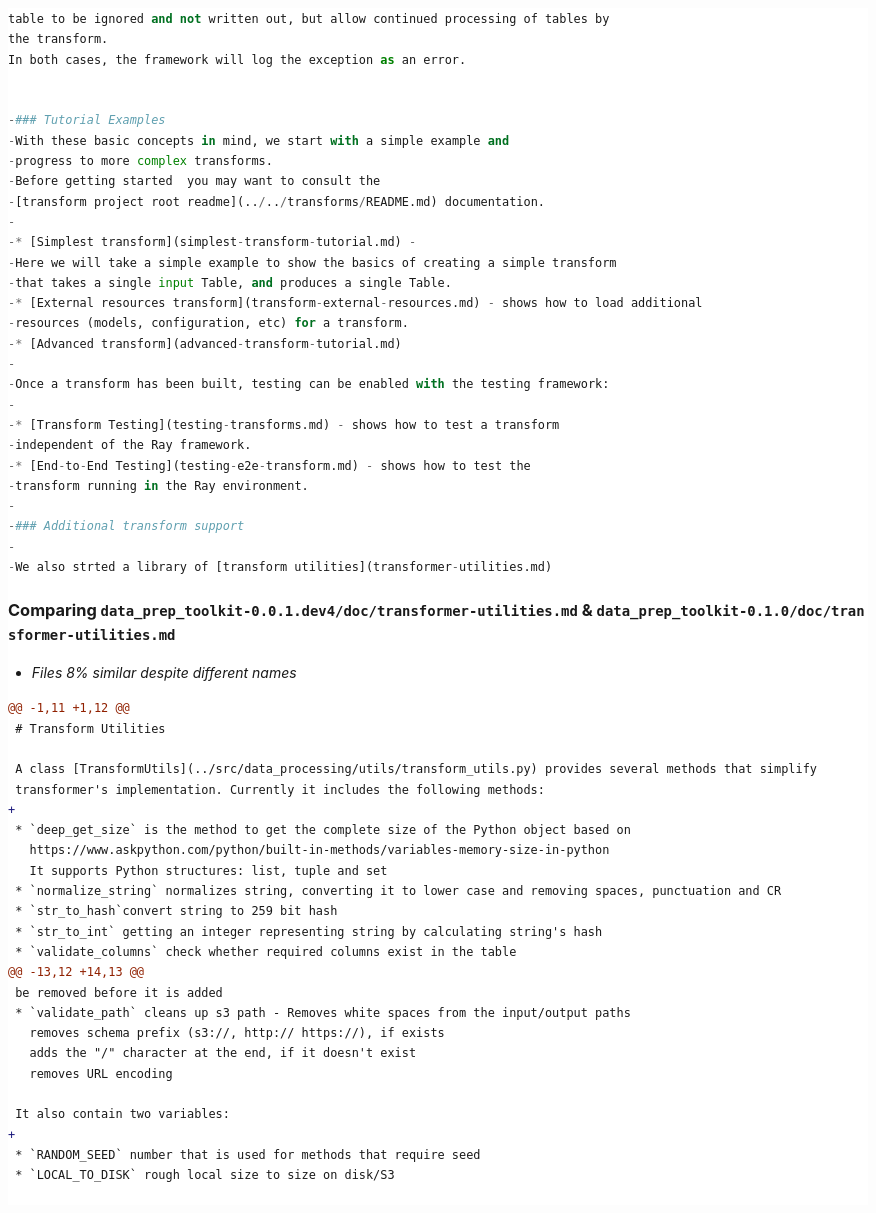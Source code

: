  ```python
 table to be ignored and not written out, but allow continued processing of tables by 
 the transform.
 In both cases, the framework will log the exception as an error.
 
 
-### Tutorial Examples
-With these basic concepts in mind, we start with a simple example and 
-progress to more complex transforms. 
-Before getting started  you may want to consult the 
-[transform project root readme](../../transforms/README.md) documentation.
-
-* [Simplest transform](simplest-transform-tutorial.md) - 
-Here we will take a simple example to show the basics of creating a simple transform
-that takes a single input Table, and produces a single Table.
-* [External resources transform](transform-external-resources.md) - shows how to load additional
-resources (models, configuration, etc) for a transform.
-* [Advanced transform](advanced-transform-tutorial.md)
-
-Once a transform has been built, testing can be enabled with the testing framework:
-
-* [Transform Testing](testing-transforms.md) - shows how to test a transform
-independent of the Ray framework.
-* [End-to-End Testing](testing-e2e-transform.md) - shows how to test the
-transform running in the Ray environment.
-
-### Additional transform support
-
-We also strted a library of [transform utilities](transformer-utilities.md)
```

### Comparing `data_prep_toolkit-0.0.1.dev4/doc/transformer-utilities.md` & `data_prep_toolkit-0.1.0/doc/transformer-utilities.md`

 * *Files 8% similar despite different names*

```diff
@@ -1,11 +1,12 @@
 # Transform Utilities
 
 A class [TransformUtils](../src/data_processing/utils/transform_utils.py) provides several methods that simplify 
 transformer's implementation. Currently it includes the following methods:
+
 * `deep_get_size` is the method to get the complete size of the Python object based on
   https://www.askpython.com/python/built-in-methods/variables-memory-size-in-python
   It supports Python structures: list, tuple and set
 * `normalize_string` normalizes string, converting it to lower case and removing spaces, punctuation and CR
 * `str_to_hash`convert string to 259 bit hash
 * `str_to_int` getting an integer representing string by calculating string's hash
 * `validate_columns` check whether required columns exist in the table
@@ -13,12 +14,13 @@
 be removed before it is added
 * `validate_path` cleans up s3 path - Removes white spaces from the input/output paths
   removes schema prefix (s3://, http:// https://), if exists
   adds the "/" character at the end, if it doesn't exist
   removes URL encoding
 
 It also contain two variables:
+
 * `RANDOM_SEED` number that is used for methods that require seed
 * `LOCAL_TO_DISK` rough local size to size on disk/S3
 
```